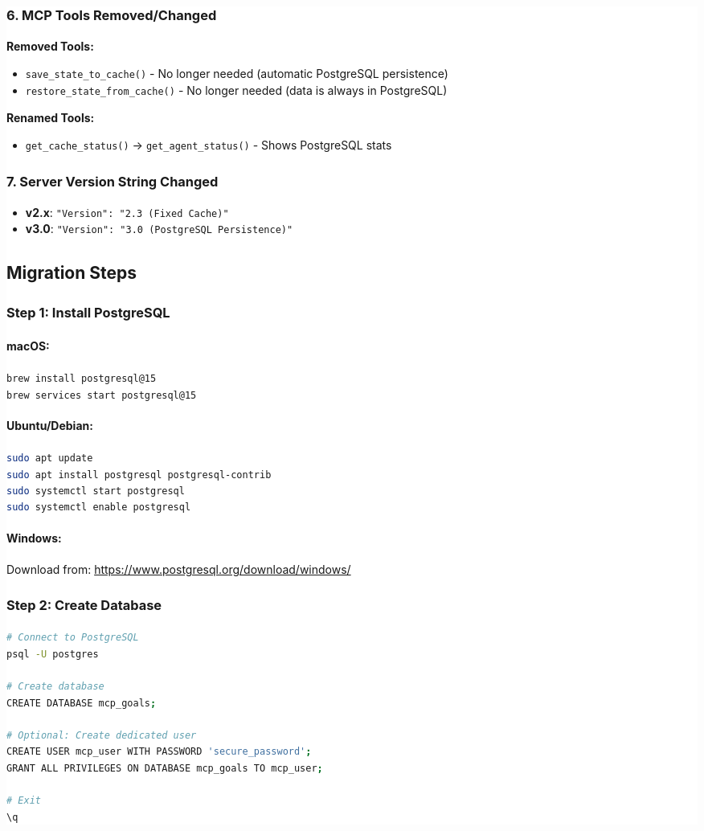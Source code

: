 ### 6. MCP Tools Removed/Changed

**Removed Tools:**

- `save_state_to_cache()` - No longer needed (automatic PostgreSQL persistence)
- `restore_state_from_cache()` - No longer needed (data is always in PostgreSQL)

**Renamed Tools:**

- `get_cache_status()` → `get_agent_status()` - Shows PostgreSQL stats

### 7. Server Version String Changed

- **v2.x**: `"Version": "2.3 (Fixed Cache)"`
- **v3.0**: `"Version": "3.0 (PostgreSQL Persistence)"`

## Migration Steps

### Step 1: Install PostgreSQL

#### macOS:

```bash
brew install postgresql@15
brew services start postgresql@15
```

#### Ubuntu/Debian:

```bash
sudo apt update
sudo apt install postgresql postgresql-contrib
sudo systemctl start postgresql
sudo systemctl enable postgresql
```

#### Windows:

Download from: https://www.postgresql.org/download/windows/

### Step 2: Create Database

```bash
# Connect to PostgreSQL
psql -U postgres

# Create database
CREATE DATABASE mcp_goals;

# Optional: Create dedicated user
CREATE USER mcp_user WITH PASSWORD 'secure_password';
GRANT ALL PRIVILEGES ON DATABASE mcp_goals TO mcp_user;

# Exit
\q
```
